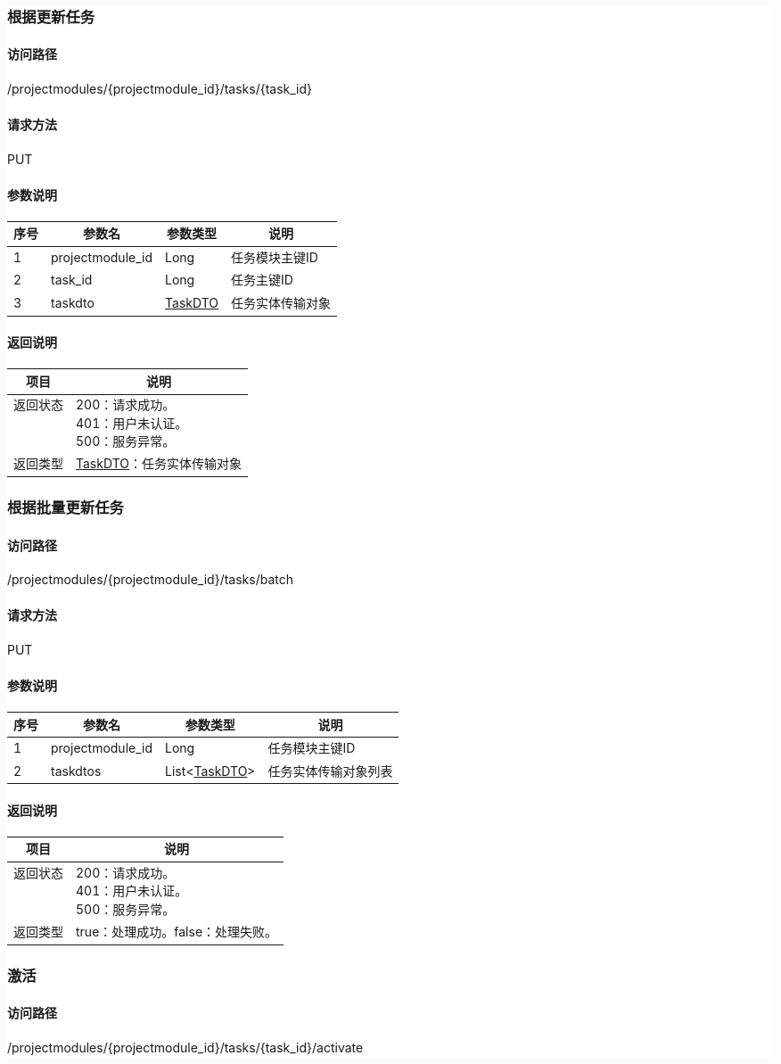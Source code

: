 ### 根据更新任务
#### 访问路径
/projectmodules/{projectmodule_id}/tasks/{task_id}

#### 请求方法
PUT

#### 参数说明
| 序号 | 参数名 | 参数类型 | 说明 |
| ---- | ---- | ---- | ---- |
| 1 | projectmodule_id | Long | 任务模块主键ID |
| 2 | task_id | Long | 任务主键ID |
| 3 | taskdto | [TaskDTO](#TaskDTO) | 任务实体传输对象 |

#### 返回说明
| 项目 | 说明 |
| ---- | ---- |
| 返回状态 | 200：请求成功。<br>401：用户未认证。<br>500：服务异常。 |
| 返回类型 | [TaskDTO](#TaskDTO)：任务实体传输对象 |

### 根据批量更新任务
#### 访问路径
/projectmodules/{projectmodule_id}/tasks/batch

#### 请求方法
PUT

#### 参数说明
| 序号 | 参数名 | 参数类型 | 说明 |
| ---- | ---- | ---- | ---- |
| 1 | projectmodule_id | Long | 任务模块主键ID |
| 2 | taskdtos | List<[TaskDTO](#TaskDTO)> | 任务实体传输对象列表 |

#### 返回说明
| 项目 | 说明 |
| ---- | ---- |
| 返回状态 | 200：请求成功。<br>401：用户未认证。<br>500：服务异常。 |
| 返回类型 | true：处理成功。false：处理失败。 |

### 激活
#### 访问路径
/projectmodules/{projectmodule_id}/tasks/{task_id}/activate
